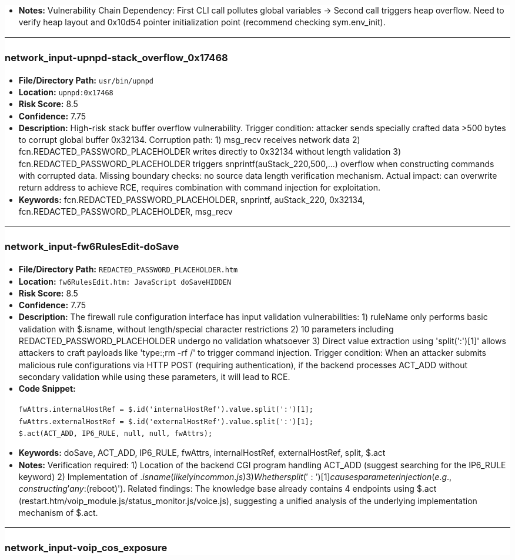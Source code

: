 - **Notes:** Vulnerability Chain Dependency: First CLI call pollutes global variables → Second call triggers heap overflow. Need to verify heap layout and 0x10d54 pointer initialization point (recommend checking sym.env_init).

---
### network_input-upnpd-stack_overflow_0x17468

- **File/Directory Path:** `usr/bin/upnpd`
- **Location:** `upnpd:0x17468`
- **Risk Score:** 8.5
- **Confidence:** 7.75
- **Description:** High-risk stack buffer overflow vulnerability. Trigger condition: attacker sends specially crafted data >500 bytes to corrupt global buffer 0x32134. Corruption path: 1) msg_recv receives network data 2) fcn.REDACTED_PASSWORD_PLACEHOLDER writes directly to 0x32134 without length validation 3) fcn.REDACTED_PASSWORD_PLACEHOLDER triggers snprintf(auStack_220,500,...) overflow when constructing commands with corrupted data. Missing boundary checks: no source data length verification mechanism. Actual impact: can overwrite return address to achieve RCE, requires combination with command injection for exploitation.
- **Keywords:** fcn.REDACTED_PASSWORD_PLACEHOLDER, snprintf, auStack_220, 0x32134, fcn.REDACTED_PASSWORD_PLACEHOLDER, msg_recv

---
### network_input-fw6RulesEdit-doSave

- **File/Directory Path:** `REDACTED_PASSWORD_PLACEHOLDER.htm`
- **Location:** `fw6RulesEdit.htm: JavaScript doSaveHIDDEN`
- **Risk Score:** 8.5
- **Confidence:** 7.75
- **Description:** The firewall rule configuration interface has input validation vulnerabilities: 1) ruleName only performs basic validation with $.isname, without length/special character restrictions 2) 10 parameters including REDACTED_PASSWORD_PLACEHOLDER undergo no validation whatsoever 3) Direct value extraction using 'split(':')[1]' allows attackers to craft payloads like 'type:;rm -rf /' to trigger command injection. Trigger condition: When an attacker submits malicious rule configurations via HTTP POST (requiring authentication), if the backend processes ACT_ADD without secondary validation while using these parameters, it will lead to RCE.
- **Code Snippet:**
  ```
  fwAttrs.internalHostRef = $.id('internalHostRef').value.split(':')[1];
  fwAttrs.externalHostRef = $.id('externalHostRef').value.split(':')[1];
  $.act(ACT_ADD, IP6_RULE, null, null, fwAttrs);
  ```
- **Keywords:** doSave, ACT_ADD, IP6_RULE, fwAttrs, internalHostRef, externalHostRef, split, $.act
- **Notes:** Verification required: 1) Location of the backend CGI program handling ACT_ADD (suggest searching for the IP6_RULE keyword) 2) Implementation of $.isname (likely in common.js) 3) Whether split(':')[1] causes parameter injection (e.g., constructing 'any:$(reboot)'). Related findings: The knowledge base already contains 4 endpoints using $.act (restart.htm/voip_module.js/status_monitor.js/voice.js), suggesting a unified analysis of the underlying implementation mechanism of $.act.

---
### network_input-voip_cos_exposure
